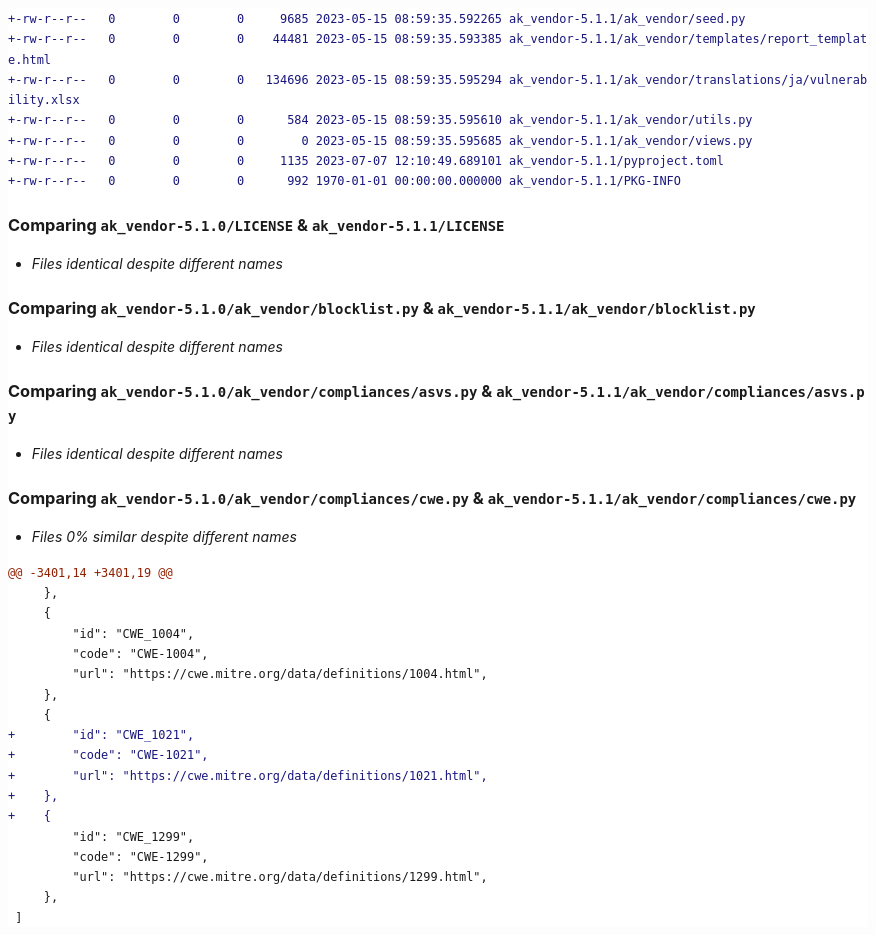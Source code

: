 ```diff
+-rw-r--r--   0        0        0     9685 2023-05-15 08:59:35.592265 ak_vendor-5.1.1/ak_vendor/seed.py
+-rw-r--r--   0        0        0    44481 2023-05-15 08:59:35.593385 ak_vendor-5.1.1/ak_vendor/templates/report_template.html
+-rw-r--r--   0        0        0   134696 2023-05-15 08:59:35.595294 ak_vendor-5.1.1/ak_vendor/translations/ja/vulnerability.xlsx
+-rw-r--r--   0        0        0      584 2023-05-15 08:59:35.595610 ak_vendor-5.1.1/ak_vendor/utils.py
+-rw-r--r--   0        0        0        0 2023-05-15 08:59:35.595685 ak_vendor-5.1.1/ak_vendor/views.py
+-rw-r--r--   0        0        0     1135 2023-07-07 12:10:49.689101 ak_vendor-5.1.1/pyproject.toml
+-rw-r--r--   0        0        0      992 1970-01-01 00:00:00.000000 ak_vendor-5.1.1/PKG-INFO
```

### Comparing `ak_vendor-5.1.0/LICENSE` & `ak_vendor-5.1.1/LICENSE`

 * *Files identical despite different names*

### Comparing `ak_vendor-5.1.0/ak_vendor/blocklist.py` & `ak_vendor-5.1.1/ak_vendor/blocklist.py`

 * *Files identical despite different names*

### Comparing `ak_vendor-5.1.0/ak_vendor/compliances/asvs.py` & `ak_vendor-5.1.1/ak_vendor/compliances/asvs.py`

 * *Files identical despite different names*

### Comparing `ak_vendor-5.1.0/ak_vendor/compliances/cwe.py` & `ak_vendor-5.1.1/ak_vendor/compliances/cwe.py`

 * *Files 0% similar despite different names*

```diff
@@ -3401,14 +3401,19 @@
     },
     {
         "id": "CWE_1004",
         "code": "CWE-1004",
         "url": "https://cwe.mitre.org/data/definitions/1004.html",
     },
     {
+        "id": "CWE_1021",
+        "code": "CWE-1021",
+        "url": "https://cwe.mitre.org/data/definitions/1021.html",
+    },
+    {
         "id": "CWE_1299",
         "code": "CWE-1299",
         "url": "https://cwe.mitre.org/data/definitions/1299.html",
     },
 ]
```
